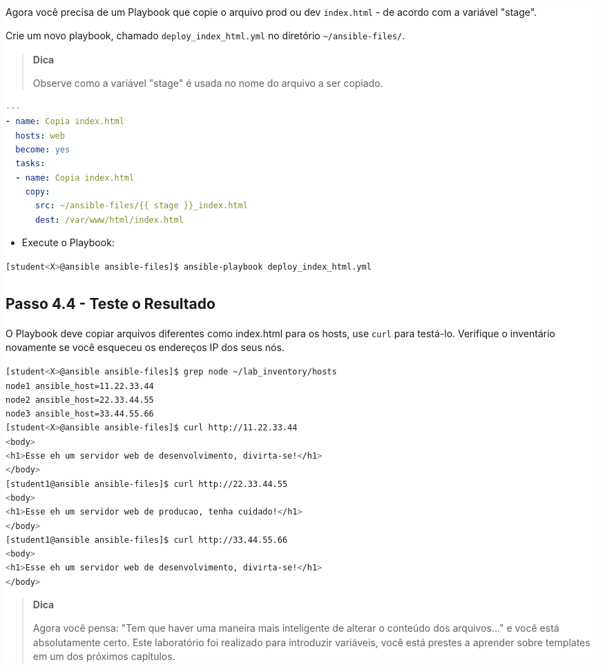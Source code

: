 Agora você precisa de um Playbook que copie o arquivo prod ou dev `index.html` - de acordo com a variável "stage".

Crie um novo playbook, chamado `deploy_index_html.yml` no diretório `~/ansible-files/`.

> **Dica**
>
> Observe como a variável "stage" é usada no nome do arquivo a ser copiado.


```yaml
---
- name: Copia index.html
  hosts: web
  become: yes
  tasks:
  - name: Copia index.html
    copy:
      src: ~/ansible-files/{{ stage }}_index.html
      dest: /var/www/html/index.html
```


  - Execute o Playbook:

```bash
[student<X>@ansible ansible-files]$ ansible-playbook deploy_index_html.yml
```

## Passo 4.4 - Teste o Resultado

O Playbook deve copiar arquivos diferentes como index.html para os hosts, use `curl` para testá-lo. Verifique o inventário novamente se você esqueceu os endereços IP dos seus nós.

```bash
[student<X>@ansible ansible-files]$ grep node ~/lab_inventory/hosts
node1 ansible_host=11.22.33.44
node2 ansible_host=22.33.44.55
node3 ansible_host=33.44.55.66
[student<X>@ansible ansible-files]$ curl http://11.22.33.44
<body>
<h1>Esse eh um servidor web de desenvolvimento, divirta-se!</h1>
</body>
[student1@ansible ansible-files]$ curl http://22.33.44.55
<body>
<h1>Esse eh um servidor web de producao, tenha cuidado!</h1>
</body>
[student1@ansible ansible-files]$ curl http://33.44.55.66
<body>
<h1>Esse eh um servidor web de desenvolvimento, divirta-se!</h1>
</body>
```

> **Dica**
>
> Agora você pensa: "Tem que haver uma maneira mais inteligente de alterar o conteúdo dos arquivos..." e você está absolutamente certo. Este laboratório foi realizado para introduzir variáveis, você está prestes a aprender sobre templates em um dos próximos capítulos.
